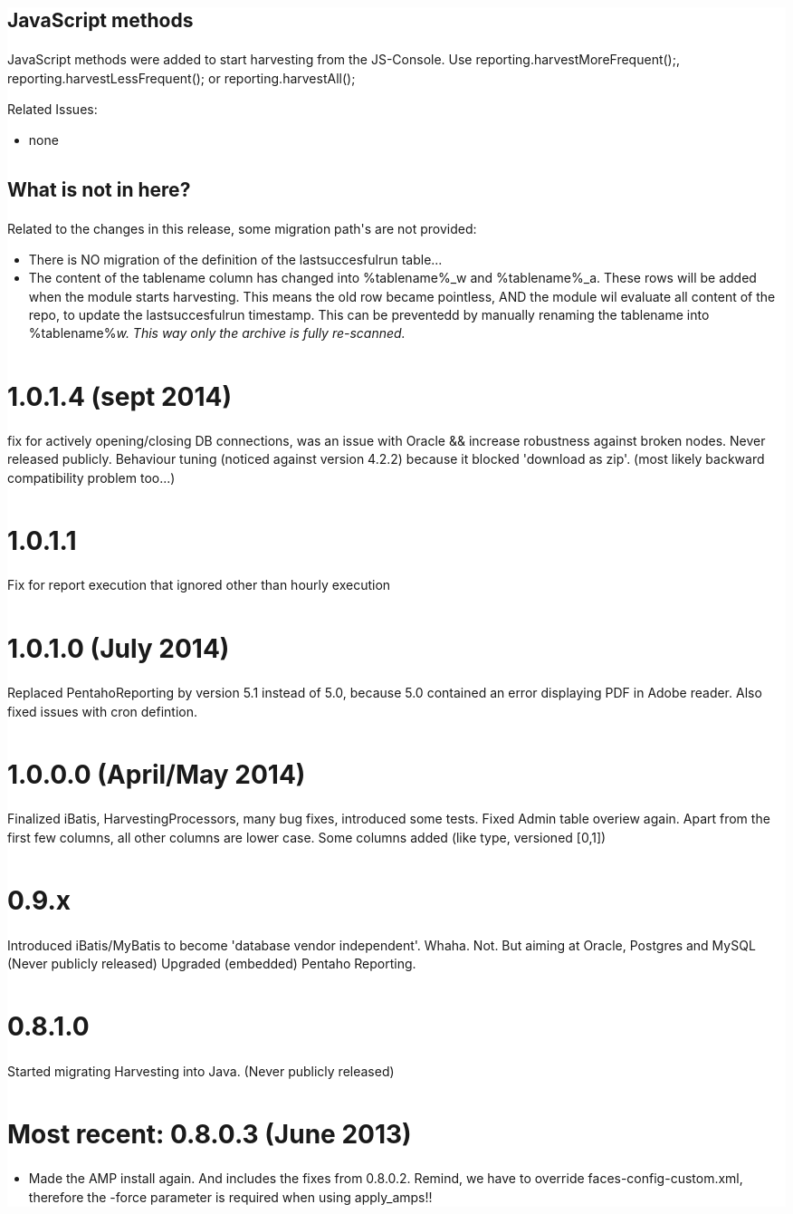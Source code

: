 ## JavaScript methods ##
JavaScript methods were added to start harvesting from the JS-Console. Use reporting.harvestMoreFrequent();,
reporting.harvestLessFrequent(); or reporting.harvestAll();

Related Issues:
- none


## What is not in here? ##
Related to the changes in this release, some migration path's are not provided:
  * There is NO migration of the definition of the lastsuccesfulrun table...
  * The content of the tablename column has changed into %tablename%_w and %tablename%_a. These rows will be added when the module starts harvesting. This means the old row became pointless, AND the module wil evaluate all content of the repo, to update the lastsuccesfulrun timestamp. This can be preventedd by manually renaming the tablename into %tablename%_w. This way only the archive is fully re-scanned._

# 1.0.1.4 (sept 2014) #
fix for actively opening/closing DB connections, was an issue with Oracle && increase robustness against broken nodes. Never released publicly. Behaviour tuning (noticed against version 4.2.2) because it blocked 'download as zip'. (most likely backward compatibility problem too...)

# 1.0.1.1 #
Fix for report execution that ignored other than hourly execution
# 1.0.1.0 (July 2014) #
Replaced PentahoReporting by version 5.1 instead of 5.0, because 5.0 contained an error displaying PDF in Adobe reader.
Also fixed issues with cron defintion.

# 1.0.0.0 (April/May 2014) #
Finalized iBatis, HarvestingProcessors, many bug fixes, introduced some tests. Fixed Admin table overiew again. Apart from the first few columns, all other columns are lower case. Some columns added (like type, versioned [0,1])

# 0.9.x #
Introduced iBatis/MyBatis to become 'database vendor independent'. Whaha. Not. But aiming at Oracle, Postgres and MySQL (Never publicly released) Upgraded (embedded) Pentaho Reporting.

# 0.8.1.0 #
Started migrating Harvesting into Java. (Never publicly released)

# Most recent: 0.8.0.3 (June 2013) #
  * Made the AMP install again. And includes the fixes from 0.8.0.2. Remind, we have to override faces-config-custom.xml, therefore the -force parameter is required when using apply\_amps!!
